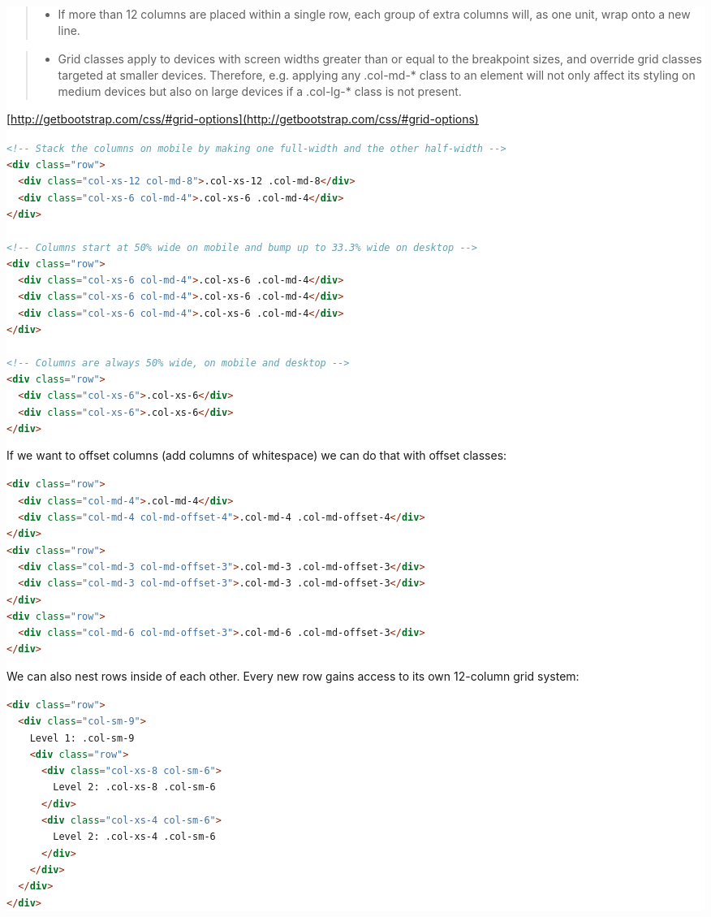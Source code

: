 > - If more than 12 columns are placed within a single row, each group of extra columns will, as one unit, wrap onto a new line.

> - Grid classes apply to devices with screen widths greater than or equal to the breakpoint sizes, and override grid classes targeted at smaller devices. Therefore, e.g. applying any .col-md-* class to an element will not only affect its styling on medium devices but also on large devices if a .col-lg-* class is not present.

[http://getbootstrap.com/css/#grid-options](http://getbootstrap.com/css/#grid-options)

```html
<!-- Stack the columns on mobile by making one full-width and the other half-width -->
<div class="row">
  <div class="col-xs-12 col-md-8">.col-xs-12 .col-md-8</div>
  <div class="col-xs-6 col-md-4">.col-xs-6 .col-md-4</div>
</div>

<!-- Columns start at 50% wide on mobile and bump up to 33.3% wide on desktop -->
<div class="row">
  <div class="col-xs-6 col-md-4">.col-xs-6 .col-md-4</div>
  <div class="col-xs-6 col-md-4">.col-xs-6 .col-md-4</div>
  <div class="col-xs-6 col-md-4">.col-xs-6 .col-md-4</div>
</div>

<!-- Columns are always 50% wide, on mobile and desktop -->
<div class="row">
  <div class="col-xs-6">.col-xs-6</div>
  <div class="col-xs-6">.col-xs-6</div>
</div>
```

If we want to offset columns (add columns of whitespace) we can do that with offset classes:

```html
<div class="row">
  <div class="col-md-4">.col-md-4</div>
  <div class="col-md-4 col-md-offset-4">.col-md-4 .col-md-offset-4</div>
</div>
<div class="row">
  <div class="col-md-3 col-md-offset-3">.col-md-3 .col-md-offset-3</div>
  <div class="col-md-3 col-md-offset-3">.col-md-3 .col-md-offset-3</div>
</div>
<div class="row">
  <div class="col-md-6 col-md-offset-3">.col-md-6 .col-md-offset-3</div>
</div>
```

We can also nest rows inside of each other. Every new row gains access to its own 12-column grid system: 

```html
<div class="row">
  <div class="col-sm-9">
    Level 1: .col-sm-9
    <div class="row">
      <div class="col-xs-8 col-sm-6">
        Level 2: .col-xs-8 .col-sm-6
      </div>
      <div class="col-xs-4 col-sm-6">
        Level 2: .col-xs-4 .col-sm-6
      </div>
    </div>
  </div>
</div>
```
